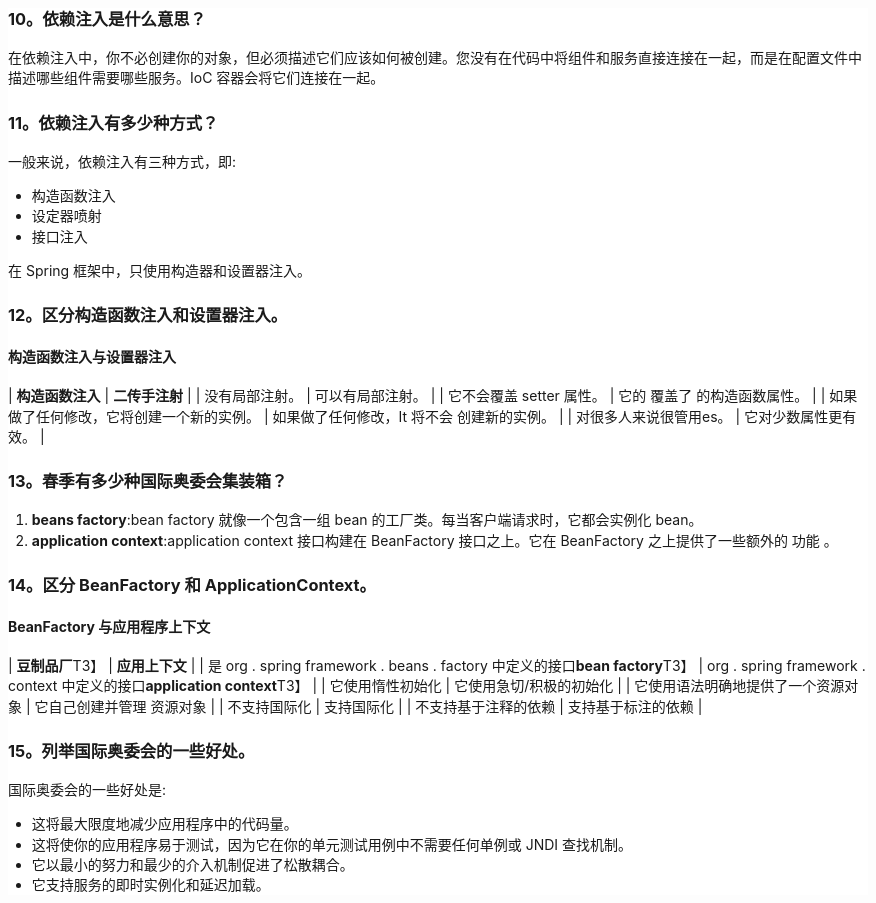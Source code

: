 ### **10。依赖注入是什么意思？**

在依赖注入中，你不必创建你的对象，但必须描述它们应该如何被创建。您没有在代码中将组件和服务直接连接在一起，而是在配置文件中描述哪些组件需要哪些服务。IoC 容器会将它们连接在一起。

### **11。依赖注入有多少种方式？**

一般来说，依赖注入有三种方式，即:

*   构造函数注入
*   设定器喷射
*   接口注入

在 Spring 框架中，只使用构造器和设置器注入。

### **12。区分构造函数注入和设置器注入。**

#### 构造函数注入与设置器注入

| **构造函数注入** | **二传手注射** |
| 没有局部注射。 | 可以有局部注射。 |
| 它不会覆盖 setter 属性。 | 它的 覆盖了 的构造函数属性。 |
| 如果做了任何修改，它将创建一个新的实例。 | 如果做了任何修改，It 将不会 创建新的实例。 |
| 对很多人来说很管用es。 | 它对少数属性更有效。 |

### **13。春季有多少种国际奥委会集装箱？**

1.  **beans factory**:bean factory 就像一个包含一组 bean 的工厂类。每当客户端请求时，它都会实例化 bean。
2.  **application context**:application context 接口构建在 BeanFactory 接口之上。它在 BeanFactory 之上提供了一些额外的 功能 。

### **14。区分 BeanFactory 和 ApplicationContext。**

#### BeanFactory 与应用程序上下文

| **豆制品厂**T3】 | **应用上下文** |
| 是 org . spring framework . beans . factory 中定义的接口**bean factory**T3】 | org . spring framework . context 中定义的接口**application context**T3】 |
| 它使用惰性初始化 | 它使用急切/积极的初始化 |
| 它使用语法明确地提供了一个资源对象 | 它自己创建并管理 资源对象 |
| 不支持国际化 | 支持国际化 |
| 不支持基于注释的依赖 | 支持基于标注的依赖 |

### **15。列举国际奥委会的一些好处。**

国际奥委会的一些好处是:

*   这将最大限度地减少应用程序中的代码量。
*   这将使你的应用程序易于测试，因为它在你的单元测试用例中不需要任何单例或 JNDI 查找机制。
*   它以最小的努力和最少的介入机制促进了松散耦合。
*   它支持服务的即时实例化和延迟加载。
